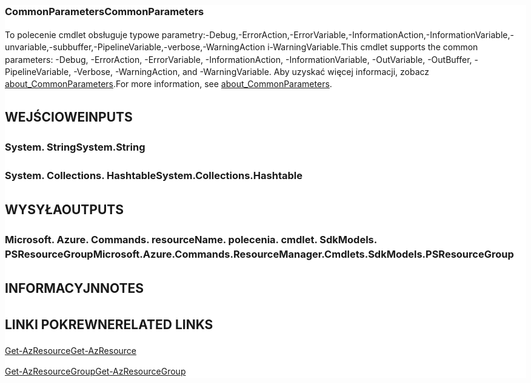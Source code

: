 ### <span data-ttu-id="8ccff-147">CommonParameters</span><span class="sxs-lookup"><span data-stu-id="8ccff-147">CommonParameters</span></span>
<span data-ttu-id="8ccff-148">To polecenie cmdlet obsługuje typowe parametry:-Debug,-ErrorAction,-ErrorVariable,-InformationAction,-InformationVariable,-unvariable,-subbuffer,-PipelineVariable,-verbose,-WarningAction i-WarningVariable.</span><span class="sxs-lookup"><span data-stu-id="8ccff-148">This cmdlet supports the common parameters: -Debug, -ErrorAction, -ErrorVariable, -InformationAction, -InformationVariable, -OutVariable, -OutBuffer, -PipelineVariable, -Verbose, -WarningAction, and -WarningVariable.</span></span> <span data-ttu-id="8ccff-149">Aby uzyskać więcej informacji, zobacz [about_CommonParameters](http://go.microsoft.com/fwlink/?LinkID=113216).</span><span class="sxs-lookup"><span data-stu-id="8ccff-149">For more information, see [about_CommonParameters](http://go.microsoft.com/fwlink/?LinkID=113216).</span></span>

## <span data-ttu-id="8ccff-150">WEJŚCIOWE</span><span class="sxs-lookup"><span data-stu-id="8ccff-150">INPUTS</span></span>

### <span data-ttu-id="8ccff-151">System. String</span><span class="sxs-lookup"><span data-stu-id="8ccff-151">System.String</span></span>

### <span data-ttu-id="8ccff-152">System. Collections. Hashtable</span><span class="sxs-lookup"><span data-stu-id="8ccff-152">System.Collections.Hashtable</span></span>

## <span data-ttu-id="8ccff-153">WYSYŁA</span><span class="sxs-lookup"><span data-stu-id="8ccff-153">OUTPUTS</span></span>

### <span data-ttu-id="8ccff-154">Microsoft. Azure. Commands. resourceName. polecenia. cmdlet. SdkModels. PSResourceGroup</span><span class="sxs-lookup"><span data-stu-id="8ccff-154">Microsoft.Azure.Commands.ResourceManager.Cmdlets.SdkModels.PSResourceGroup</span></span>

## <span data-ttu-id="8ccff-155">INFORMACYJN</span><span class="sxs-lookup"><span data-stu-id="8ccff-155">NOTES</span></span>

## <span data-ttu-id="8ccff-156">LINKI POKREWNE</span><span class="sxs-lookup"><span data-stu-id="8ccff-156">RELATED LINKS</span></span>

[<span data-ttu-id="8ccff-157">Get-AzResource</span><span class="sxs-lookup"><span data-stu-id="8ccff-157">Get-AzResource</span></span>](./Get-AzResource.md)

[<span data-ttu-id="8ccff-158">Get-AzResourceGroup</span><span class="sxs-lookup"><span data-stu-id="8ccff-158">Get-AzResourceGroup</span></span>](./Get-AzResourceGroup.md)
